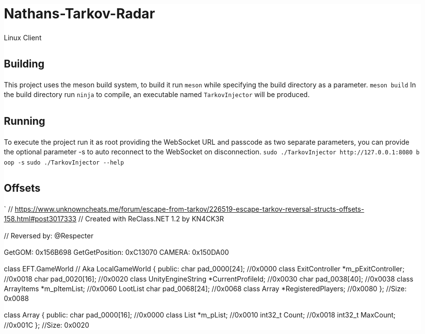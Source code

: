 # Nathans-Tarkov-Radar
Linux Client

## Building
This project uses the meson build system, to build it run `meson` while specifying the build directory as a parameter.
`meson build`
In the build directory run `ninja` to compile, an executable named `TarkovInjector` will be produced.

## Running
To execute the project run it as root providing the WebSocket URL and passcode as two separate parameters, you can provide the optional parameter -s to auto reconnect to the WebSocket on disconnection.
`sudo ./TarkovInjector http://127.0.0.1:8080 boop -s`
`sudo ./TarkovInjector --help`

## Offsets
`
// https://www.unknowncheats.me/forum/escape-from-tarkov/226519-escape-tarkov-reversal-structs-offsets-158.html#post3017333
// Created with ReClass.NET 1.2 by KN4CK3R
 
// Reversed by:  @Respecter
 
GetGOM: 0x156B698
GetGetPosition: 0xC13070
CAMERA: 0x150DA00
 
class EFT.GameWorld // Aka LocalGameWorld
{
public:
	char pad_0000[24]; //0x0000
	class ExitController *m_pExitController; //0x0018
	char pad_0020[16]; //0x0020
	class UnityEngineString *CurrentProfileId; //0x0030
	char pad_0038[40]; //0x0038
	class ArrayItems *m_pItemList; //0x0060 LootList
	char pad_0068[24]; //0x0068
	class Array *RegisteredPlayers; //0x0080
}; //Size: 0x0088
 
class Array
{
public:
	char pad_0000[16]; //0x0000
	class List *m_pList; //0x0010
	int32_t Count; //0x0018
	int32_t MaxCount; //0x001C
}; //Size: 0x0020
 